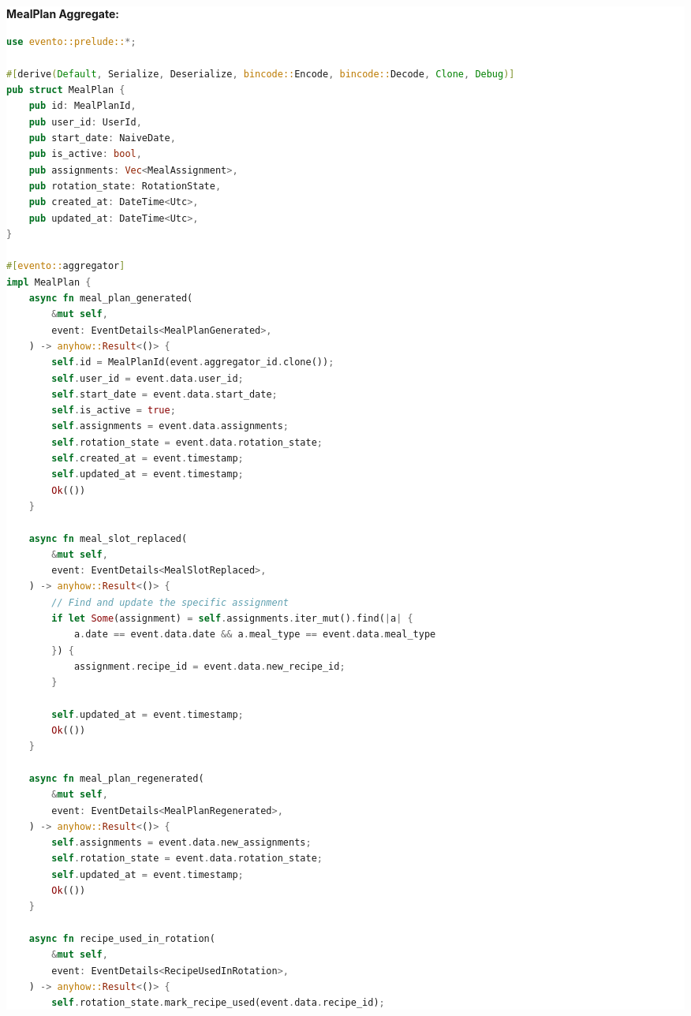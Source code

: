 **MealPlan Aggregate:**

```rust
use evento::prelude::*;

#[derive(Default, Serialize, Deserialize, bincode::Encode, bincode::Decode, Clone, Debug)]
pub struct MealPlan {
    pub id: MealPlanId,
    pub user_id: UserId,
    pub start_date: NaiveDate,
    pub is_active: bool,
    pub assignments: Vec<MealAssignment>,
    pub rotation_state: RotationState,
    pub created_at: DateTime<Utc>,
    pub updated_at: DateTime<Utc>,
}

#[evento::aggregator]
impl MealPlan {
    async fn meal_plan_generated(
        &mut self,
        event: EventDetails<MealPlanGenerated>,
    ) -> anyhow::Result<()> {
        self.id = MealPlanId(event.aggregator_id.clone());
        self.user_id = event.data.user_id;
        self.start_date = event.data.start_date;
        self.is_active = true;
        self.assignments = event.data.assignments;
        self.rotation_state = event.data.rotation_state;
        self.created_at = event.timestamp;
        self.updated_at = event.timestamp;
        Ok(())
    }

    async fn meal_slot_replaced(
        &mut self,
        event: EventDetails<MealSlotReplaced>,
    ) -> anyhow::Result<()> {
        // Find and update the specific assignment
        if let Some(assignment) = self.assignments.iter_mut().find(|a| {
            a.date == event.data.date && a.meal_type == event.data.meal_type
        }) {
            assignment.recipe_id = event.data.new_recipe_id;
        }

        self.updated_at = event.timestamp;
        Ok(())
    }

    async fn meal_plan_regenerated(
        &mut self,
        event: EventDetails<MealPlanRegenerated>,
    ) -> anyhow::Result<()> {
        self.assignments = event.data.new_assignments;
        self.rotation_state = event.data.rotation_state;
        self.updated_at = event.timestamp;
        Ok(())
    }

    async fn recipe_used_in_rotation(
        &mut self,
        event: EventDetails<RecipeUsedInRotation>,
    ) -> anyhow::Result<()> {
        self.rotation_state.mark_recipe_used(event.data.recipe_id);
```